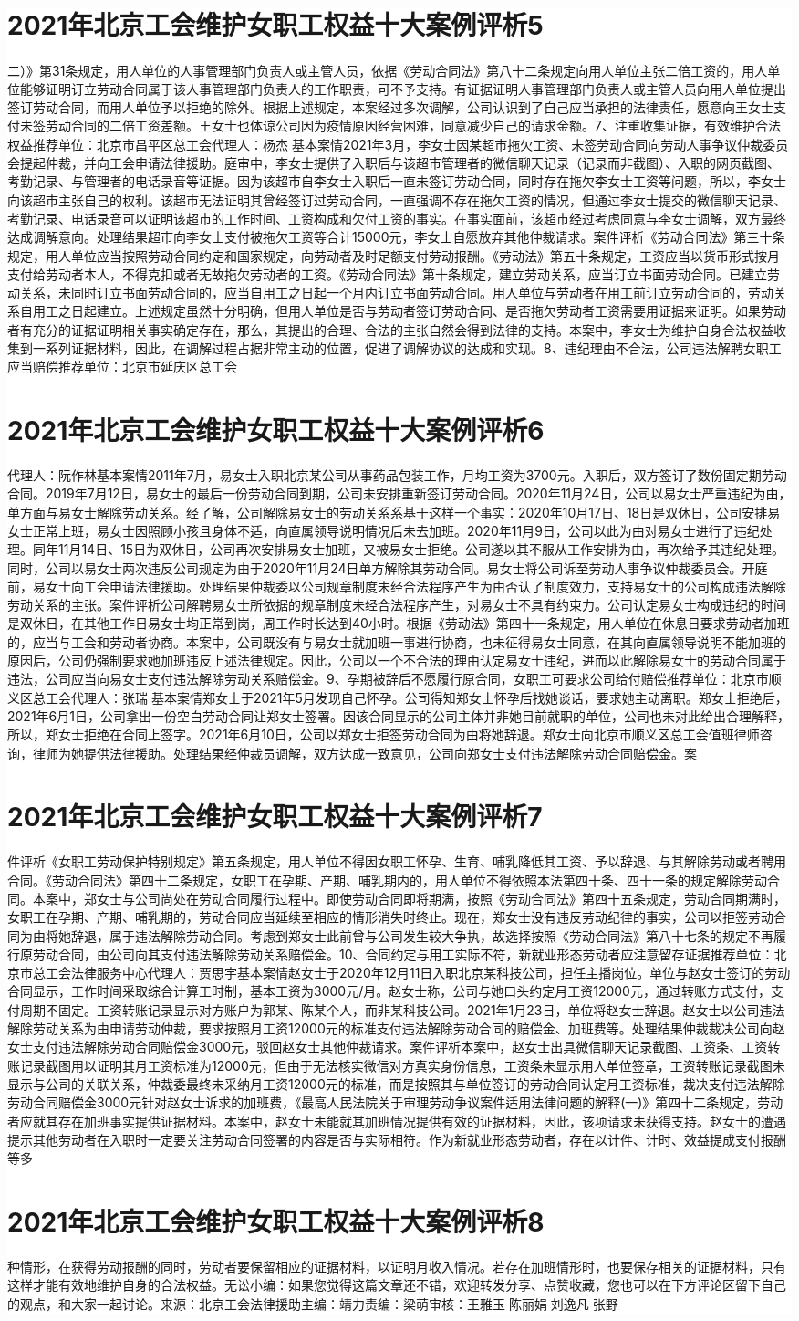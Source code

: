 # 2021年北京工会维护女职工权益十大案例评析5

二）》第31条规定，用人单位的人事管理部门负责人或主管人员，依据《劳动合同法》第八十二条规定向用人单位主张二倍工资的，用人单位能够证明订立劳动合同属于该人事管理部门负责人的工作职责，可不予支持。有证据证明人事管理部门负责人或主管人员向用人单位提出签订劳动合同，而用人单位予以拒绝的除外。根据上述规定，本案经过多次调解，公司认识到了自己应当承担的法律责任，愿意向王女士支付未签劳动合同的二倍工资差额。王女士也体谅公司因为疫情原因经营困难，同意减少自己的请求金额。7、注重收集证据，有效维护合法权益推荐单位：北京市昌平区总工会代理人：杨杰 基本案情2021年3月，李女士因某超市拖欠工资、未签劳动合同向劳动人事争议仲裁委员会提起仲裁，并向工会申请法律援助。庭审中，李女士提供了入职后与该超市管理者的微信聊天记录（记录而非截图）、入职的网页截图、考勤记录、与管理者的电话录音等证据。因为该超市自李女士入职后一直未签订劳动合同，同时存在拖欠李女士工资等问题，所以，李女士向该超市主张自己的权利。该超市无法证明其曾经签订过劳动合同，一直强调不存在拖欠工资的情况，但通过李女士提交的微信聊天记录、考勤记录、电话录音可以证明该超市的工作时间、工资构成和欠付工资的事实。在事实面前，该超市经过考虑同意与李女士调解，双方最终达成调解意向。处理结果超市向李女士支付被拖欠工资等合计15000元，李女士自愿放弃其他仲裁请求。案件评析《劳动合同法》第三十条规定，用人单位应当按照劳动合同约定和国家规定，向劳动者及时足额支付劳动报酬。《劳动法》第五十条规定，工资应当以货币形式按月支付给劳动者本人，不得克扣或者无故拖欠劳动者的工资。《劳动合同法》第十条规定，建立劳动关系，应当订立书面劳动合同。已建立劳动关系，未同时订立书面劳动合同的，应当自用工之日起一个月内订立书面劳动合同。用人单位与劳动者在用工前订立劳动合同的，劳动关系自用工之日起建立。上述规定虽然十分明确，但用人单位是否与劳动者签订劳动合同、是否拖欠劳动者工资需要用证据来证明。如果劳动者有充分的证据证明相关事实确定存在，那么，其提出的合理、合法的主张自然会得到法律的支持。本案中，李女士为维护自身合法权益收集到一系列证据材料，因此，在调解过程占据非常主动的位置，促进了调解协议的达成和实现。8、违纪理由不合法，公司违法解聘女职工应当赔偿推荐单位：北京市延庆区总工会

# 2021年北京工会维护女职工权益十大案例评析6

代理人：阮作林基本案情2011年7月，易女士入职北京某公司从事药品包装工作，月均工资为3700元。入职后，双方签订了数份固定期劳动合同。2019年7月12日，易女士的最后一份劳动合同到期，公司未安排重新签订劳动合同。2020年11月24日，公司以易女士严重违纪为由，单方面与易女士解除劳动关系。经了解，公司解除易女士的劳动关系系基于这样一个事实：2020年10月17日、18日是双休日，公司安排易女士正常上班，易女士因照顾小孩且身体不适，向直属领导说明情况后未去加班。2020年11月9日，公司以此为由对易女士进行了违纪处理。同年11月14日、15日为双休日，公司再次安排易女士加班，又被易女士拒绝。公司遂以其不服从工作安排为由，再次给予其违纪处理。同时，公司以易女士两次违反公司规定为由于2020年11月24日单方解除其劳动合同。易女士将公司诉至劳动人事争议仲裁委员会。开庭前，易女士向工会申请法律援助。处理结果仲裁委以公司规章制度未经合法程序产生为由否认了制度效力，支持易女士的公司构成违法解除劳动关系的主张。案件评析公司解聘易女士所依据的规章制度未经合法程序产生，对易女士不具有约束力。公司认定易女士构成违纪的时间是双休日，在其他工作日易女士均正常到岗，周工作时长达到40小时。根据《劳动法》第四十一条规定，用人单位在休息日要求劳动者加班的，应当与工会和劳动者协商。本案中，公司既没有与易女士就加班一事进行协商，也未征得易女士同意，在其向直属领导说明不能加班的原因后，公司仍强制要求她加班违反上述法律规定。因此，公司以一个不合法的理由认定易女士违纪，进而以此解除易女士的劳动合同属于违法，公司应当向易女士支付违法解除劳动关系赔偿金。9、孕期被辞后不愿履行原合同，女职工可要求公司给付赔偿推荐单位：北京市顺义区总工会代理人：张瑞 基本案情郑女士于2021年5月发现自己怀孕。公司得知郑女士怀孕后找她谈话，要求她主动离职。郑女士拒绝后，2021年6月1日，公司拿出一份空白劳动合同让郑女士签署。因该合同显示的公司主体并非她目前就职的单位，公司也未对此给出合理解释，所以，郑女士拒绝在合同上签字。2021年6月10日，公司以郑女士拒签劳动合同为由将她辞退。郑女士向北京市顺义区总工会值班律师咨询，律师为她提供法律援助。处理结果经仲裁员调解，双方达成一致意见，公司向郑女士支付违法解除劳动合同赔偿金。案

# 2021年北京工会维护女职工权益十大案例评析7

件评析《女职工劳动保护特别规定》第五条规定，用人单位不得因女职工怀孕、生育、哺乳降低其工资、予以辞退、与其解除劳动或者聘用合同。《劳动合同法》第四十二条规定，女职工在孕期、产期、哺乳期内的，用人单位不得依照本法第四十条、四十一条的规定解除劳动合同。本案中，郑女士与公司尚处在劳动合同履行过程中。即使劳动合同即将期满，按照《劳动合同法》第四十五条规定，劳动合同期满时，女职工在孕期、产期、哺乳期的，劳动合同应当延续至相应的情形消失时终止。现在，郑女士没有违反劳动纪律的事实，公司以拒签劳动合同为由将她辞退，属于违法解除劳动合同。考虑到郑女士此前曾与公司发生较大争执，故选择按照《劳动合同法》第八十七条的规定不再履行原劳动合同，由公司向其支付违法解除劳动关系赔偿金。10、合同约定与用工实际不符，新就业形态劳动者应注意留存证据推荐单位：北京市总工会法律服务中心代理人：贾思宇基本案情赵女士于2020年12月11日入职北京某科技公司，担任主播岗位。单位与赵女士签订的劳动合同显示，工作时间采取综合计算工时制，基本工资为3000元/月。赵女士称，公司与她口头约定月工资12000元，通过转账方式支付，支付周期不固定。工资转账记录显示对方账户为郭某、陈某个人，而非某科技公司。2021年1月23日，单位将赵女士辞退。赵女士以公司违法解除劳动关系为由申请劳动仲裁，要求按照月工资12000元的标准支付违法解除劳动合同的赔偿金、加班费等。处理结果仲裁裁决公司向赵女士支付违法解除劳动合同赔偿金3000元，驳回赵女士其他仲裁请求。案件评析本案中，赵女士出具微信聊天记录截图、工资条、工资转账记录截图用以证明其月工资标准为12000元，但由于无法核实微信对方真实身份信息，工资条未显示用人单位签章，工资转账记录截图未显示与公司的关联关系，仲裁委最终未采纳月工资12000元的标准，而是按照其与单位签订的劳动合同认定月工资标准，裁决支付违法解除劳动合同赔偿金3000元针对赵女士诉求的加班费，《最高人民法院关于审理劳动争议案件适用法律问题的解释(一)》第四十二条规定，劳动者应就其存在加班事实提供证据材料。本案中，赵女士未能就其加班情况提供有效的证据材料，因此，该项请求未获得支持。赵女士的遭遇提示其他劳动者在入职时一定要关注劳动合同签署的内容是否与实际相符。作为新就业形态劳动者，存在以计件、计时、效益提成支付报酬等多

# 2021年北京工会维护女职工权益十大案例评析8

种情形，在获得劳动报酬的同时，劳动者要保留相应的证据材料，以证明月收入情况。若存在加班情形时，也要保存相关的证据材料，只有这样才能有效地维护自身的合法权益。无讼小编：如果您觉得这篇文章还不错，欢迎转发分享、点赞收藏，您也可以在下方评论区留下自己的观点，和大家一起讨论。来源：北京工会法律援助主编：靖力责编：梁萌审核：王雅玉 陈丽娟 刘逸凡 张野

